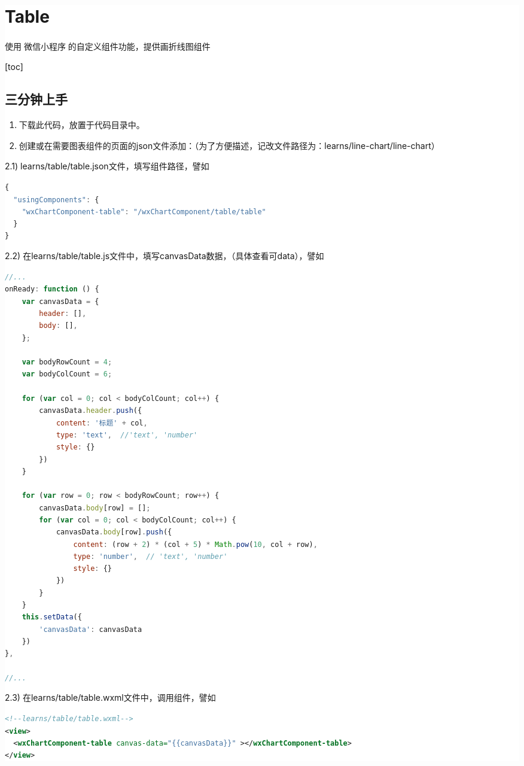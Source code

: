 # Table

使用 微信小程序 的自定义组件功能，提供画折线图组件

[toc]


## 三分钟上手
1) 下载此代码，放置于代码目录中。

2) 创建或在需要图表组件的页面的json文件添加：（为了方便描述，记改文件路径为：learns/line-chart/line-chart）

 2.1) learns/table/table.json文件，填写组件路径，譬如
```js
{
  "usingComponents": {
    "wxChartComponent-table": "/wxChartComponent/table/table"
  }
}

```
 2.2)  在learns/table/table.js文件中，填写canvasData数据，（具体查看可data），譬如

```js
//...
onReady: function () {
    var canvasData = {
        header: [],
        body: [],
    };

    var bodyRowCount = 4;
    var bodyColCount = 6;

    for (var col = 0; col < bodyColCount; col++) {
        canvasData.header.push({
            content: '标题' + col,
            type: 'text',  //'text', 'number'
            style: {}
        })
    }

    for (var row = 0; row < bodyRowCount; row++) {
        canvasData.body[row] = [];
        for (var col = 0; col < bodyColCount; col++) {
            canvasData.body[row].push({
                content: (row + 2) * (col + 5) * Math.pow(10, col + row),
                type: 'number',  // 'text', 'number'
                style: {}
            })
        }
    }
    this.setData({
        'canvasData': canvasData
    })
},

//...
```
2.3) 在learns/table/table.wxml文件中，调用组件，譬如
```xml
<!--learns/table/table.wxml-->
<view>
  <wxChartComponent-table canvas-data="{{canvasData}}" ></wxChartComponent-table>
</view>
```